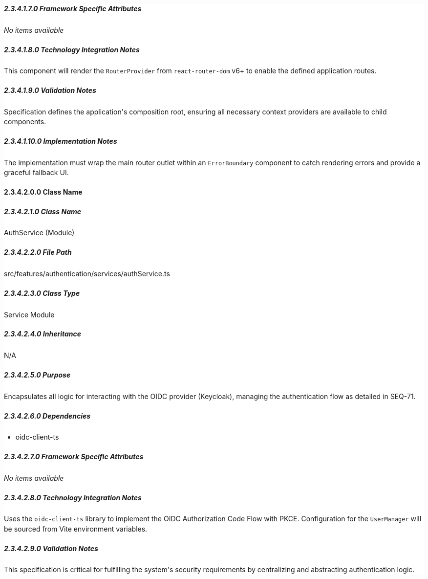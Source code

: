 ##### 2.3.4.1.7.0 Framework Specific Attributes

*No items available*

##### 2.3.4.1.8.0 Technology Integration Notes

This component will render the `RouterProvider` from `react-router-dom` v6+ to enable the defined application routes.

##### 2.3.4.1.9.0 Validation Notes

Specification defines the application's composition root, ensuring all necessary context providers are available to child components.

##### 2.3.4.1.10.0 Implementation Notes

The implementation must wrap the main router outlet within an `ErrorBoundary` component to catch rendering errors and provide a graceful fallback UI.

#### 2.3.4.2.0.0 Class Name

##### 2.3.4.2.1.0 Class Name

AuthService (Module)

##### 2.3.4.2.2.0 File Path

src/features/authentication/services/authService.ts

##### 2.3.4.2.3.0 Class Type

Service Module

##### 2.3.4.2.4.0 Inheritance

N/A

##### 2.3.4.2.5.0 Purpose

Encapsulates all logic for interacting with the OIDC provider (Keycloak), managing the authentication flow as detailed in SEQ-71.

##### 2.3.4.2.6.0 Dependencies

- oidc-client-ts

##### 2.3.4.2.7.0 Framework Specific Attributes

*No items available*

##### 2.3.4.2.8.0 Technology Integration Notes

Uses the `oidc-client-ts` library to implement the OIDC Authorization Code Flow with PKCE. Configuration for the `UserManager` will be sourced from Vite environment variables.

##### 2.3.4.2.9.0 Validation Notes

This specification is critical for fulfilling the system's security requirements by centralizing and abstracting authentication logic.
